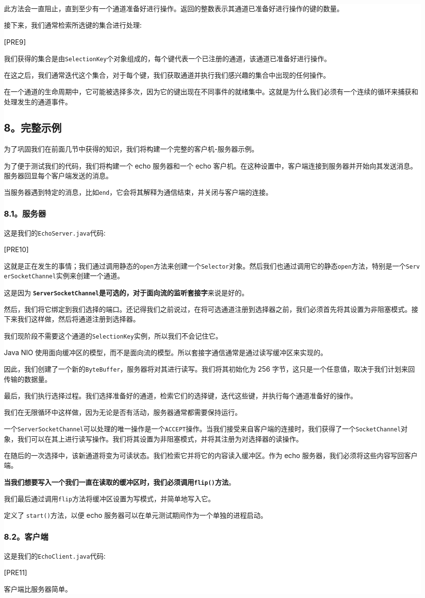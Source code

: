 此方法会一直阻止，直到至少有一个通道准备好进行操作。返回的整数表示其通道已准备好进行操作的键的数量。

接下来，我们通常检索所选键的集合进行处理:

[PRE9]

我们获得的集合是由`SelectionKey`个对象组成的，每个键代表一个已注册的通道，该通道已准备好进行操作。

在这之后，我们通常迭代这个集合，对于每个键，我们获取通道并执行我们感兴趣的集合中出现的任何操作。

在一个通道的生命周期中，它可能被选择多次，因为它的键出现在不同事件的就绪集中。这就是为什么我们必须有一个连续的循环来捕获和处理发生的通道事件。

## **8。完整示例**

为了巩固我们在前面几节中获得的知识，我们将构建一个完整的客户机-服务器示例。

为了便于测试我们的代码，我们将构建一个 echo 服务器和一个 echo 客户机。在这种设置中，客户端连接到服务器并开始向其发送消息。服务器回显每个客户端发送的消息。

当服务器遇到特定的消息，比如`end`，它会将其解释为通信结束，并关闭与客户端的连接。

### 8.1。服务器

这是我们的`EchoServer.java`代码:

[PRE10]

这就是正在发生的事情；我们通过调用静态的`open`方法来创建一个`Selector`对象。然后我们也通过调用它的静态`open`方法，特别是一个`ServerSocketChannel`实例来创建一个通道。

这是因为 **`ServerSocketChannel`是可选的，对于面向流的监听套接字**来说是好的。

然后，我们将它绑定到我们选择的端口。还记得我们之前说过，在将可选通道注册到选择器之前，我们必须首先将其设置为非阻塞模式。接下来我们这样做，然后将通道注册到选择器。

我们现阶段不需要这个通道的`SelectionKey`实例，所以我们不会记住它。

Java NIO 使用面向缓冲区的模型，而不是面向流的模型。所以套接字通信通常是通过读写缓冲区来实现的。

因此，我们创建了一个新的`ByteBuffer`，服务器将对其进行读写。我们将其初始化为 256 字节，这只是一个任意值，取决于我们计划来回传输的数据量。

最后，我们执行选择过程。我们选择准备好的通道，检索它们的选择键，迭代这些键，并执行每个通道准备好的操作。

我们在无限循环中这样做，因为无论是否有活动，服务器通常都需要保持运行。

一个`ServerSocketChannel`可以处理的唯一操作是一个`ACCEPT`操作。当我们接受来自客户端的连接时，我们获得了一个`SocketChannel`对象，我们可以在其上进行读写操作。我们将其设置为非阻塞模式，并将其注册为对选择器的读操作。

在随后的一次选择中，该新通道将变为可读状态。我们检索它并将它的内容读入缓冲区。作为 echo 服务器，我们必须将这些内容写回客户端。

**当我们想要写入一个我们一直在读取的缓冲区时，我们必须调用`flip()`方法**。

我们最后通过调用`flip`方法将缓冲区设置为写模式，并简单地写入它。

定义了 `start()`方法，以便 echo 服务器可以在单元测试期间作为一个单独的进程启动。

### 8.2。客户端

这是我们的`EchoClient.java`代码:

[PRE11]

客户端比服务器简单。
